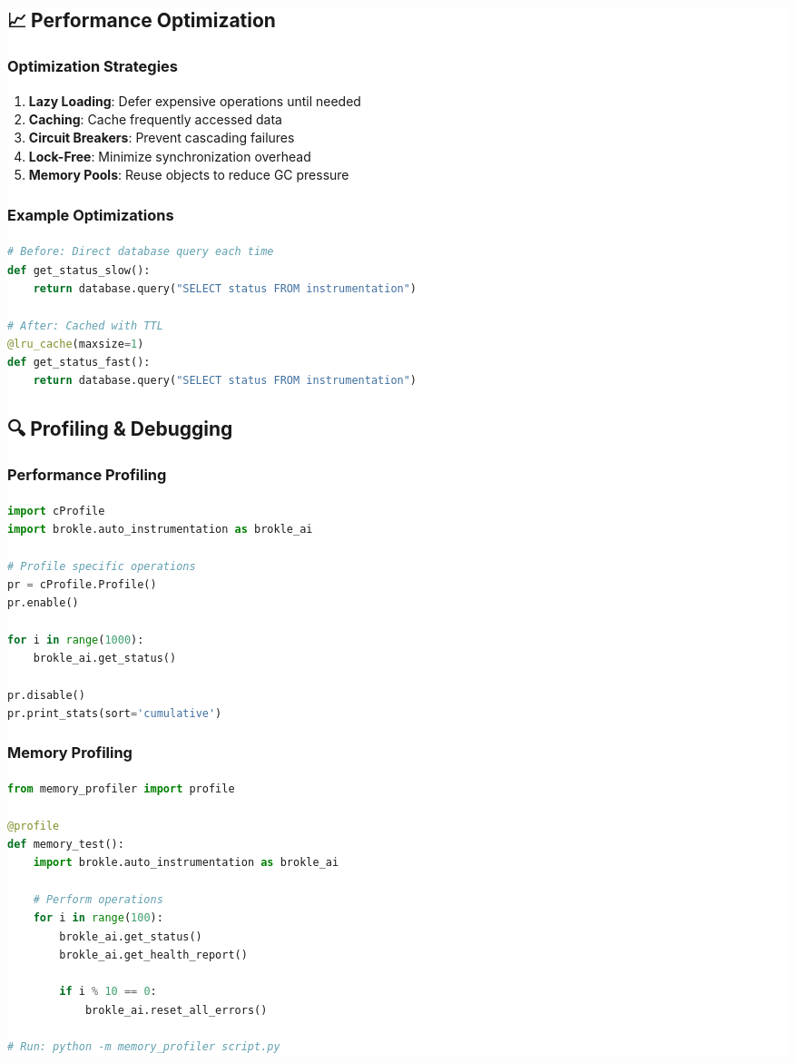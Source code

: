 ## 📈 Performance Optimization

### Optimization Strategies

1. **Lazy Loading**: Defer expensive operations until needed
2. **Caching**: Cache frequently accessed data
3. **Circuit Breakers**: Prevent cascading failures
4. **Lock-Free**: Minimize synchronization overhead
5. **Memory Pools**: Reuse objects to reduce GC pressure

### Example Optimizations

```python
# Before: Direct database query each time
def get_status_slow():
    return database.query("SELECT status FROM instrumentation")

# After: Cached with TTL
@lru_cache(maxsize=1)
def get_status_fast():
    return database.query("SELECT status FROM instrumentation")
```

## 🔍 Profiling & Debugging

### Performance Profiling

```python
import cProfile
import brokle.auto_instrumentation as brokle_ai

# Profile specific operations
pr = cProfile.Profile()
pr.enable()

for i in range(1000):
    brokle_ai.get_status()

pr.disable()
pr.print_stats(sort='cumulative')
```

### Memory Profiling

```python
from memory_profiler import profile

@profile
def memory_test():
    import brokle.auto_instrumentation as brokle_ai

    # Perform operations
    for i in range(100):
        brokle_ai.get_status()
        brokle_ai.get_health_report()

        if i % 10 == 0:
            brokle_ai.reset_all_errors()

# Run: python -m memory_profiler script.py
```
